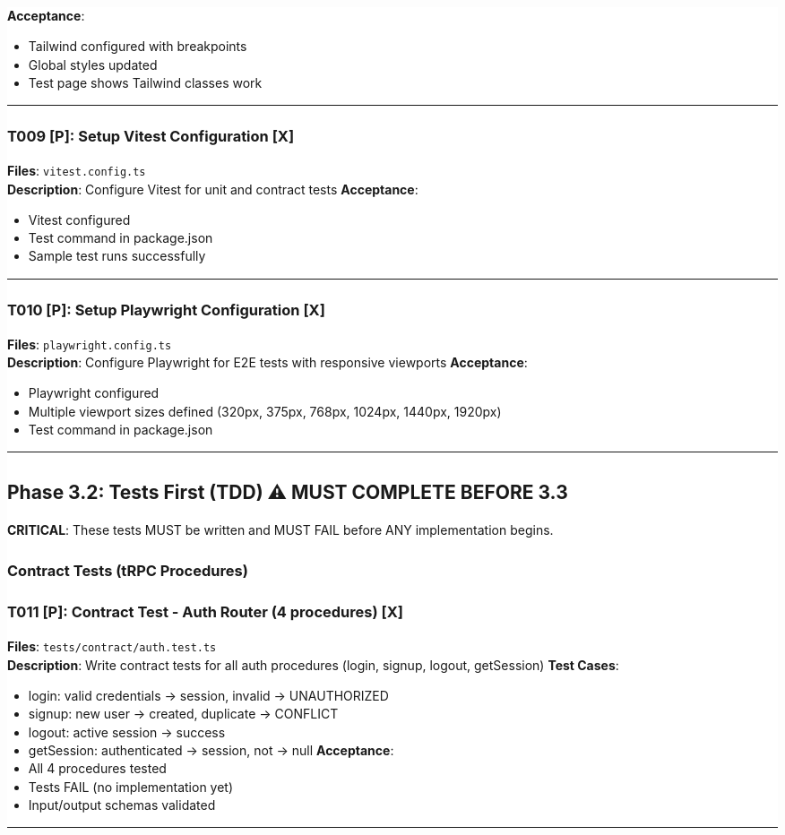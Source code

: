 **Acceptance**:

- Tailwind configured with breakpoints
- Global styles updated
- Test page shows Tailwind classes work

---

### T009 [P]: Setup Vitest Configuration [X]

**Files**: `vitest.config.ts`  
**Description**: Configure Vitest for unit and contract tests
**Acceptance**:

- Vitest configured
- Test command in package.json
- Sample test runs successfully

---

### T010 [P]: Setup Playwright Configuration [X]

**Files**: `playwright.config.ts`  
**Description**: Configure Playwright for E2E tests with responsive viewports
**Acceptance**:

- Playwright configured
- Multiple viewport sizes defined (320px, 375px, 768px, 1024px, 1440px, 1920px)
- Test command in package.json

---

## Phase 3.2: Tests First (TDD) ⚠️ MUST COMPLETE BEFORE 3.3

**CRITICAL**: These tests MUST be written and MUST FAIL before ANY implementation begins.

### Contract Tests (tRPC Procedures)

### T011 [P]: Contract Test - Auth Router (4 procedures) [X]

**Files**: `tests/contract/auth.test.ts`  
**Description**: Write contract tests for all auth procedures (login, signup, logout, getSession)
**Test Cases**:

- login: valid credentials → session, invalid → UNAUTHORIZED
- signup: new user → created, duplicate → CONFLICT
- logout: active session → success
- getSession: authenticated → session, not → null
  **Acceptance**:
- All 4 procedures tested
- Tests FAIL (no implementation yet)
- Input/output schemas validated

---